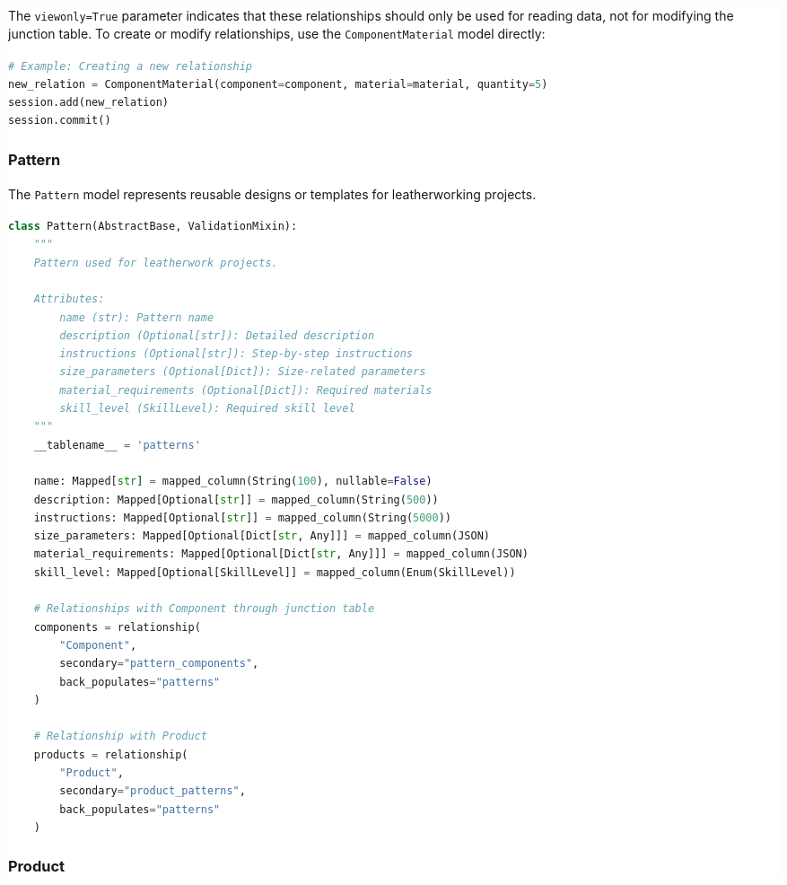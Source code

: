 The `viewonly=True` parameter indicates that these relationships should only be used for reading data, not for modifying the junction table. To create or modify relationships, use the `ComponentMaterial` model directly:

```python
# Example: Creating a new relationship
new_relation = ComponentMaterial(component=component, material=material, quantity=5)
session.add(new_relation)
session.commit()
```

### Pattern

The `Pattern` model represents reusable designs or templates for leatherworking projects.

```python
class Pattern(AbstractBase, ValidationMixin):
    """
    Pattern used for leatherwork projects.
    
    Attributes:
        name (str): Pattern name
        description (Optional[str]): Detailed description
        instructions (Optional[str]): Step-by-step instructions
        size_parameters (Optional[Dict]): Size-related parameters
        material_requirements (Optional[Dict]): Required materials
        skill_level (SkillLevel): Required skill level
    """
    __tablename__ = 'patterns'
    
    name: Mapped[str] = mapped_column(String(100), nullable=False)
    description: Mapped[Optional[str]] = mapped_column(String(500))
    instructions: Mapped[Optional[str]] = mapped_column(String(5000))
    size_parameters: Mapped[Optional[Dict[str, Any]]] = mapped_column(JSON)
    material_requirements: Mapped[Optional[Dict[str, Any]]] = mapped_column(JSON)
    skill_level: Mapped[Optional[SkillLevel]] = mapped_column(Enum(SkillLevel))
    
    # Relationships with Component through junction table
    components = relationship(
        "Component",
        secondary="pattern_components",
        back_populates="patterns"
    )
    
    # Relationship with Product
    products = relationship(
        "Product",
        secondary="product_patterns",
        back_populates="patterns"
    )
```

### Product
